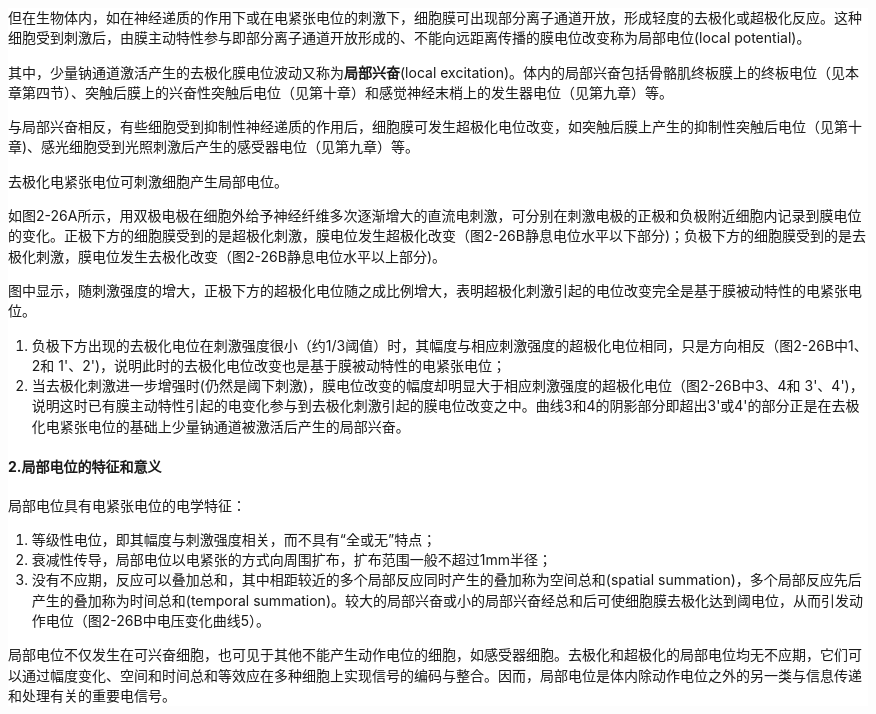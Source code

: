 但在生物体内，如在神经递质的作用下或在电紧张电位的刺激下，细胞膜可出现部分离子通道开放，形成轻度的去极化或超极化反应。这种细胞受到刺激后，由膜主动特性参与即部分离子通道开放形成的、不能向远距离传播的膜电位改变称为局部电位(local potential)。

其中，少量钠通道激活产生的去极化膜电位波动又称为**局部兴奋**(local excitation)。体内的局部兴奋包括骨骼肌终板膜上的终板电位（见本章第四节）、突触后膜上的兴奋性突触后电位（见第十章）和感觉神经末梢上的发生器电位（见第九章）等。

与局部兴奋相反，有些细胞受到抑制性神经递质的作用后，细胞膜可发生超极化电位改变，如突触后膜上产生的抑制性突触后电位（见第十章)、感光细胞受到光照刺激后产生的感受器电位（见第九章）等。

去极化电紧张电位可刺激细胞产生局部电位。

如图2-26A所示，用双极电极在细胞外给予神经纤维多次逐渐增大的直流电刺激，可分别在刺激电极的正极和负极附近细胞内记录到膜电位的变化。正极下方的细胞膜受到的是超极化刺激，膜电位发生超极化改变（图2-26B静息电位水平以下部分)；负极下方的细胞膜受到的是去极化刺激，膜电位发生去极化改变（图2-26B静息电位水平以上部分)。

图中显示，随刺激强度的增大，正极下方的超极化电位随之成比例增大，表明超极化刺激引起的电位改变完全是基于膜被动特性的电紧张电位。

1. 负极下方出现的去极化电位在刺激强度很小（约1/3阈值）时，其幅度与相应刺激强度的超极化电位相同，只是方向相反（图2-26B中1、2和 1'、2')，说明此时的去极化电位改变也是基于膜被动特性的电紧张电位；
2. 当去极化刺激进一步增强时(仍然是阈下刺激)，膜电位改变的幅度却明显大于相应刺激强度的超极化电位（图2-26B中3、4和 3'、4')，说明这时已有膜主动特性引起的电变化参与到去极化刺激引起的膜电位改变之中。曲线3和4的阴影部分即超出3'或4'的部分正是在去极化电紧张电位的基础上少量钠通道被激活后产生的局部兴奋。 
#### 2.局部电位的特征和意义
局部电位具有电紧张电位的电学特征：
1. 等级性电位，即其幅度与刺激强度相关，而不具有“全或无”特点；
2. 衰减性传导，局部电位以电紧张的方式向周围扩布，扩布范围一般不超过1mm半径；
3. 没有不应期，反应可以叠加总和，其中相距较近的多个局部反应同时产生的叠加称为空间总和(spatial summation)，多个局部反应先后产生的叠加称为时间总和(temporal summation)。较大的局部兴奋或小的局部兴奋经总和后可使细胞膜去极化达到阈电位，从而引发动作电位（图2-26B中电压变化曲线5）。

局部电位不仅发生在可兴奋细胞，也可见于其他不能产生动作电位的细胞，如感受器细胞。去极化和超极化的局部电位均无不应期，它们可以通过幅度变化、空间和时间总和等效应在多种细胞上实现信号的编码与整合。因而，局部电位是体内除动作电位之外的另一类与信息传递和处理有关的重要电信号。